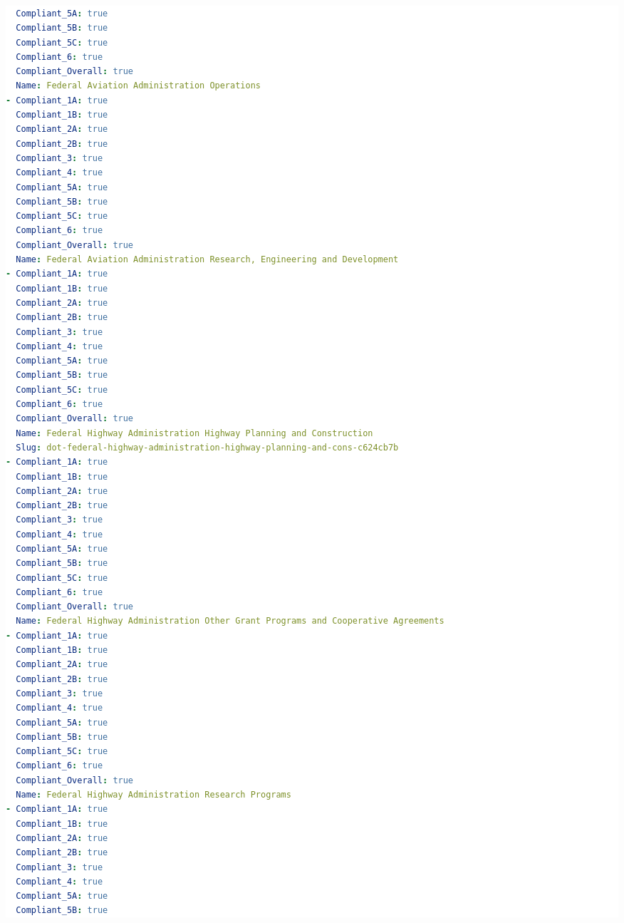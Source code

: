 ```yaml
  Compliant_5A: true
  Compliant_5B: true
  Compliant_5C: true
  Compliant_6: true
  Compliant_Overall: true
  Name: Federal Aviation Administration Operations
- Compliant_1A: true
  Compliant_1B: true
  Compliant_2A: true
  Compliant_2B: true
  Compliant_3: true
  Compliant_4: true
  Compliant_5A: true
  Compliant_5B: true
  Compliant_5C: true
  Compliant_6: true
  Compliant_Overall: true
  Name: Federal Aviation Administration Research, Engineering and Development
- Compliant_1A: true
  Compliant_1B: true
  Compliant_2A: true
  Compliant_2B: true
  Compliant_3: true
  Compliant_4: true
  Compliant_5A: true
  Compliant_5B: true
  Compliant_5C: true
  Compliant_6: true
  Compliant_Overall: true
  Name: Federal Highway Administration Highway Planning and Construction
  Slug: dot-federal-highway-administration-highway-planning-and-cons-c624cb7b
- Compliant_1A: true
  Compliant_1B: true
  Compliant_2A: true
  Compliant_2B: true
  Compliant_3: true
  Compliant_4: true
  Compliant_5A: true
  Compliant_5B: true
  Compliant_5C: true
  Compliant_6: true
  Compliant_Overall: true
  Name: Federal Highway Administration Other Grant Programs and Cooperative Agreements
- Compliant_1A: true
  Compliant_1B: true
  Compliant_2A: true
  Compliant_2B: true
  Compliant_3: true
  Compliant_4: true
  Compliant_5A: true
  Compliant_5B: true
  Compliant_5C: true
  Compliant_6: true
  Compliant_Overall: true
  Name: Federal Highway Administration Research Programs
- Compliant_1A: true
  Compliant_1B: true
  Compliant_2A: true
  Compliant_2B: true
  Compliant_3: true
  Compliant_4: true
  Compliant_5A: true
  Compliant_5B: true
```